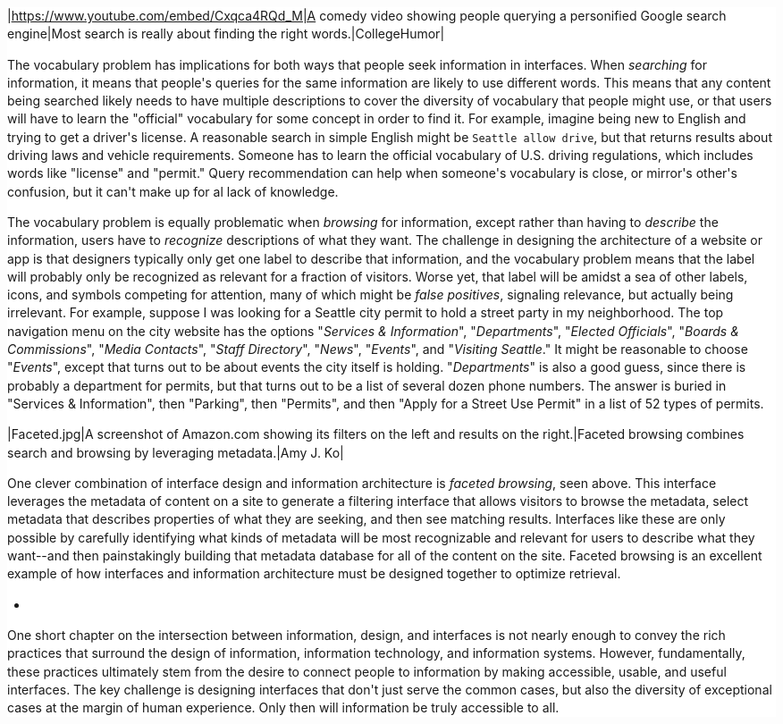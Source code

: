 |https://www.youtube.com/embed/Cxqca4RQd_M|A comedy video showing people querying a personified Google search engine|Most search is really about finding the right words.|CollegeHumor|

The vocabulary problem has implications for both ways that people seek information in interfaces. When *searching* for information, it means that people's queries for the same information are likely to use different words<jansen09>. This means that any content being searched likely needs to have multiple descriptions to cover the diversity of vocabulary that people might use, or that users will have to learn the "official" vocabulary for some concept in order to find it. For example, imagine being new to English and trying to get a driver's license. A reasonable search in simple English might be `Seattle allow drive`, but that returns results about driving laws and vehicle requirements. Someone has to learn the official vocabulary of U.S. driving regulations, which includes words like "license" and "permit." Query recommendation can help when someone's vocabulary is close, or mirror's other's confusion<zhang06>, but it can't make up for al lack of knowledge.

The vocabulary problem is equally problematic when *browsing* for information, except rather than having to _describe_ the information, users have to _recognize_ descriptions of what they want. The challenge in designing the architecture of a website or app is that designers typically only get one label to describe that information, and the vocabulary problem means that the label will probably only be recognized as relevant for a fraction of visitors. Worse yet, that label will be amidst a sea of other labels, icons, and symbols competing for attention, many of which might be _false positives_, signaling relevance, but actually being irrelevant<pirolli07>. For example, suppose I was looking for a Seattle city permit to hold a street party in my neighborhood. The top navigation menu on the city website has the options "_Services & Information_", "_Departments_", "_Elected Officials_", "_Boards & Commissions_", "_Media Contacts_", "_Staff Directory_", "_News_", "_Events_", and "_Visiting Seattle_." It might be reasonable to choose "_Events_", except that turns out to be about events the city itself is holding. "_Departments_" is also a good guess, since there is probably a department for permits, but that turns out to be a list of several dozen phone numbers. The answer is buried in "Services & Information", then "Parking", then "Permits", and then "Apply for a Street Use Permit" in a list of 52 types of permits.

|Faceted.jpg|A screenshot of Amazon.com showing its filters on the left and results on the right.|Faceted browsing combines search and browsing by leveraging metadata.|Amy J. Ko|

One clever combination of interface design and information architecture is *faceted browsing*<yee03>, seen above. This interface leverages the metadata of content on a site to generate a filtering interface that allows visitors to browse the metadata, select metadata that describes properties of what they are seeking, and then see matching results. Interfaces like these are only possible by carefully identifying what kinds of metadata will be most recognizable and relevant for users to describe what they want--and then painstakingly building that metadata database for all of the content on the site. Faceted browsing is an excellent example of how interfaces and information architecture must be designed together to optimize retrieval.

-

One short chapter on the intersection between information, design, and interfaces is not nearly enough to convey the rich practices that surround the design of information, information technology, and information systems. However, fundamentally, these practices ultimately stem from the desire to connect people to information by making accessible, usable, and useful interfaces. The key challenge is designing interfaces that don't just serve the common cases, but also the diversity of exceptional cases at the margin of human experience. Only then will information be truly accessible to all.